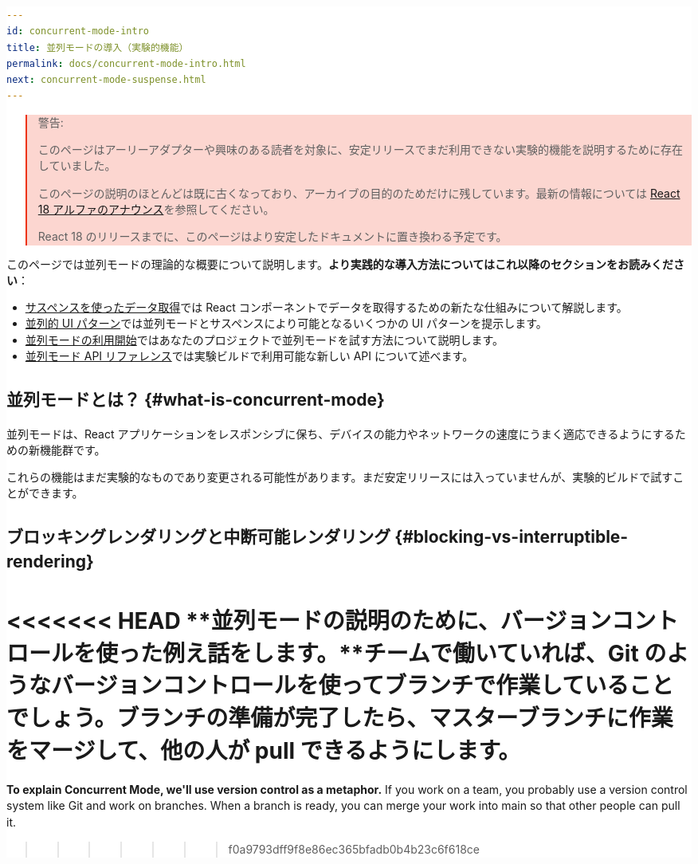 ```yaml
---
id: concurrent-mode-intro
title: 並列モードの導入（実験的機能）
permalink: docs/concurrent-mode-intro.html
next: concurrent-mode-suspense.html
---
```


<style>
.scary > blockquote {
  background-color: rgba(237, 51, 21, 0.2);
  border-left-color: #ed3315;
}
</style>

<div class="scary">

>警告:
>
> このページはアーリーアダプターや興味のある読者を対象に、安定リリースでまだ利用できない実験的機能を説明するために存在していました。
>
> このページの説明のほとんどは既に古くなっており、アーカイブの目的のためだけに残しています。最新の情報については [React 18 アルファのアナウンス](/blog/2021/06/08/the-plan-for-react-18.html)を参照してください。
>
> React 18 のリリースまでに、このページはより安定したドキュメントに置き換わる予定です。

</div>

このページでは並列モードの理論的な概要について説明します。**より実践的な導入方法についてはこれ以降のセクションをお読みください**：

* [サスペンスを使ったデータ取得](/docs/concurrent-mode-suspense.html)では React コンポーネントでデータを取得するための新たな仕組みについて解説します。
* [並列的 UI パターン](/docs/concurrent-mode-patterns.html)では並列モードとサスペンスにより可能となるいくつかの UI パターンを提示します。
* [並列モードの利用開始](/docs/concurrent-mode-adoption.html)ではあなたのプロジェクトで並列モードを試す方法について説明します。
* [並列モード API リファレンス](/docs/concurrent-mode-reference.html)では実験ビルドで利用可能な新しい API について述べます。

## 並列モードとは？ {#what-is-concurrent-mode}

並列モードは、React アプリケーションをレスポンシブに保ち、デバイスの能力やネットワークの速度にうまく適応できるようにするための新機能群です。

これらの機能はまだ実験的なものであり変更される可能性があります。まだ安定リリースには入っていませんが、実験的ビルドで試すことができます。

## ブロッキングレンダリングと中断可能レンダリング {#blocking-vs-interruptible-rendering}

<<<<<<< HEAD
**並列モードの説明のために、バージョンコントロールを使った例え話をします。**チームで働いていれば、Git のようなバージョンコントロールを使ってブランチで作業していることでしょう。ブランチの準備が完了したら、マスターブランチに作業をマージして、他の人が pull できるようにします。
=======
**To explain Concurrent Mode, we'll use version control as a metaphor.** If you work on a team, you probably use a version control system like Git and work on branches. When a branch is ready, you can merge your work into main so that other people can pull it.
>>>>>>> f0a9793dff9f8e86ec365bfadb0b4b23c6f618ce
